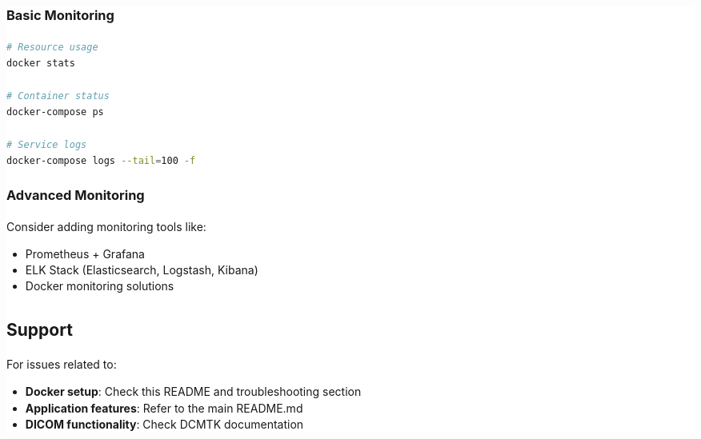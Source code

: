 ### Basic Monitoring

```bash
# Resource usage
docker stats

# Container status
docker-compose ps

# Service logs
docker-compose logs --tail=100 -f
```

### Advanced Monitoring

Consider adding monitoring tools like:
- Prometheus + Grafana
- ELK Stack (Elasticsearch, Logstash, Kibana)
- Docker monitoring solutions

## Support

For issues related to:
- **Docker setup**: Check this README and troubleshooting section
- **Application features**: Refer to the main README.md
- **DICOM functionality**: Check DCMTK documentation 